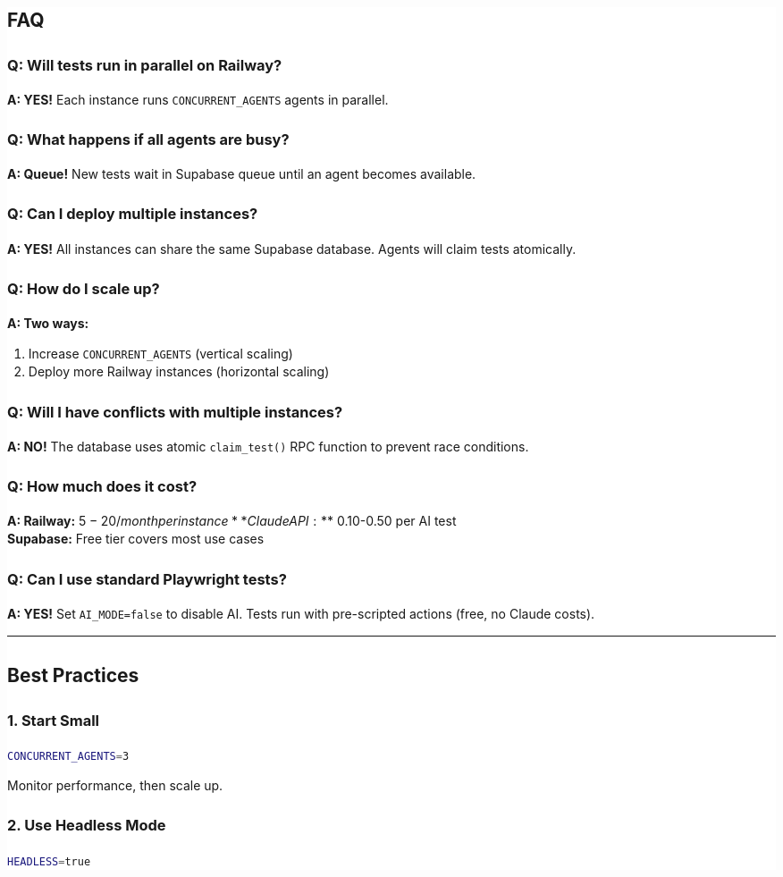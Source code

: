 
## FAQ

### Q: Will tests run in parallel on Railway?

**A: YES!** Each instance runs `CONCURRENT_AGENTS` agents in parallel.

### Q: What happens if all agents are busy?

**A: Queue!** New tests wait in Supabase queue until an agent becomes available.

### Q: Can I deploy multiple instances?

**A: YES!** All instances can share the same Supabase database. Agents will claim tests atomically.

### Q: How do I scale up?

**A: Two ways:**

1. Increase `CONCURRENT_AGENTS` (vertical scaling)
2. Deploy more Railway instances (horizontal scaling)

### Q: Will I have conflicts with multiple instances?

**A: NO!** The database uses atomic `claim_test()` RPC function to prevent race conditions.

### Q: How much does it cost?

**A: Railway:** $5-20/month per instance  
**Claude API:** ~$0.10-0.50 per AI test  
**Supabase:** Free tier covers most use cases

### Q: Can I use standard Playwright tests?

**A: YES!** Set `AI_MODE=false` to disable AI. Tests run with pre-scripted actions (free, no Claude costs).

---

## Best Practices

### 1. Start Small

```bash
CONCURRENT_AGENTS=3
```

Monitor performance, then scale up.

### 2. Use Headless Mode

```bash
HEADLESS=true
```
